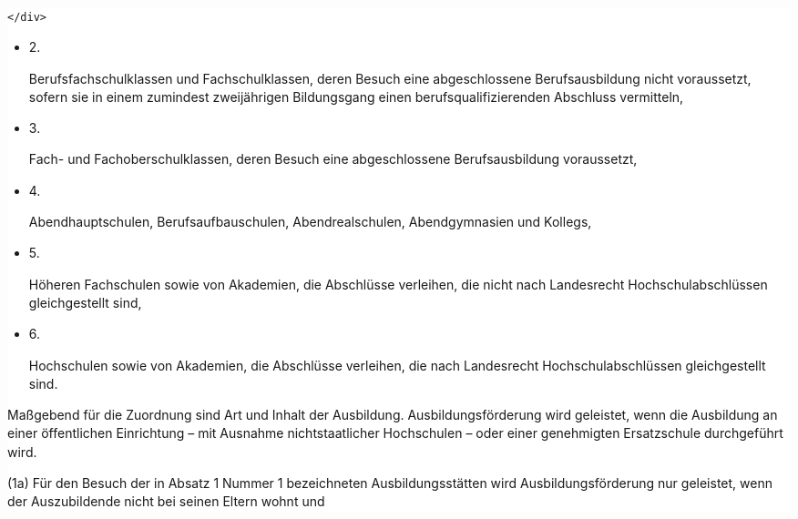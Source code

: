     </div>

  - 2\.
    
    <div style="">
    
    Berufsfachschulklassen und Fachschulklassen, deren Besuch eine
    abgeschlossene Berufsausbildung nicht voraussetzt, sofern sie in
    einem zumindest zweijährigen Bildungsgang einen
    berufsqualifizierenden Abschluss vermitteln,
    
    </div>

  - 3\.
    
    <div style="">
    
    Fach- und Fachoberschulklassen, deren Besuch eine abgeschlossene
    Berufsausbildung voraussetzt,
    
    </div>

  - 4\.
    
    <div style="">
    
    Abendhauptschulen, Berufsaufbauschulen, Abendrealschulen,
    Abendgymnasien und Kollegs,
    
    </div>

  - 5\.
    
    <div style="">
    
    Höheren Fachschulen sowie von Akademien, die Abschlüsse verleihen,
    die nicht nach Landesrecht Hochschulabschlüssen gleichgestellt sind,
    
    </div>

  - 6\.
    
    <div style="">
    
    Hochschulen sowie von Akademien, die Abschlüsse verleihen, die nach
    Landesrecht Hochschulabschlüssen gleichgestellt sind.
    
    </div>

Maßgebend für die Zuordnung sind Art und Inhalt der Ausbildung.
Ausbildungsförderung wird geleistet, wenn die Ausbildung an einer
öffentlichen Einrichtung – mit Ausnahme nichtstaatlicher Hochschulen –
oder einer genehmigten Ersatzschule durchgeführt wird.

</div>

<div class="jurAbsatz">

(1a) Für den Besuch der in Absatz 1 Nummer 1 bezeichneten
Ausbildungsstätten wird Ausbildungsförderung nur geleistet, wenn der
Auszubildende nicht bei seinen Eltern wohnt und
